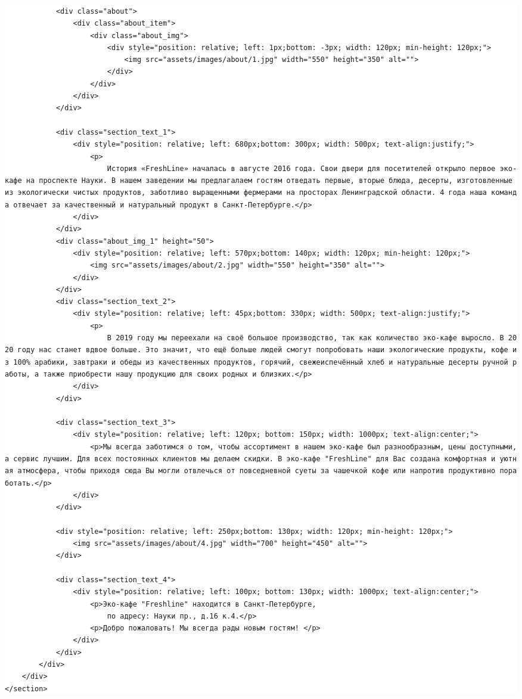                 <div class="about">
                    <div class="about_item">
                        <div class="about_img">
                            <div style="position: relative; left: 1px;bottom: -3px; width: 120px; min-height: 120px;">
                                <img src="assets/images/about/1.jpg" width="550" height="350" alt="">
                            </div>
                        </div>
                    </div>
                </div>

                <div class="section_text_1">
                    <div style="position: relative; left: 680px;bottom: 300px; width: 500px; text-align:justify;">
                        <p>
                            История «FreshLine» началась в августе 2016 года. Свои двери для посетителей открыло первое эко-кафе на проспекте Науки. В нашем заведении мы предлагалаем гостям отведать первые, вторые блюда, десерты, изготовленные из экологически чистых продуктов, заботливо выращенными фермерами на просторах Ленинградской области. 4 года наша команда отвечает за качественный и натуральный продукт в Санкт-Петербурге.</p>
                    </div>
                </div>
                <div class="about_img_1" height="50">
                    <div style="position: relative; left: 570px;bottom: 140px; width: 120px; min-height: 120px;">
                        <img src="assets/images/about/2.jpg" width="550" height="350" alt="">
                    </div>
                </div>
                <div class="section_text_2">
                    <div style="position: relative; left: 45px;bottom: 330px; width: 500px; text-align:justify;">
                        <p>
                            В 2019 году мы переехали на своё большое производство, так как количество эко-кафе выросло. В 2020 году нас станет вдвое больше. Это значит, что ещё больше людей смогут попробовать наши экологические продукты, кофе из 100% арабики, завтраки и обеды из качественных продуктов, горячий, свежеиспечённый хлеб и натуральные десерты ручной работы, а также приобрести нашу продукцию для своих родных и близких.</p>
                    </div>
                </div>

                <div class="section_text_3">
                    <div style="position: relative; left: 120px; bottom: 150px; width: 1000px; text-align:center;">
                        <p>Мы всегда заботимся о том, чтобы ассортимент в нашем эко-кафе был разнообразным, цены доступными, а сервис лучшим. Для всех постоянных клиентов мы делаем скидки. В эко-кафе "FreshLine" для Вас создана комфортная и уютная атмосфера, чтобы приходя сюда Вы могли отвлечься от повседневной суеты за чашечкой кофе или напротив продуктивно поработать.</p>
                    </div>
                </div>

                <div style="position: relative; left: 250px;bottom: 130px; width: 120px; min-height: 120px;">
                    <img src="assets/images/about/4.jpg" width="700" height="450" alt="">
                </div>

                <div class="section_text_4">
                    <div style="position: relative; left: 100px; bottom: 130px; width: 1000px; text-align:center;">
                        <p>Эко-кафе "Freshline" находится в Санкт-Петербурге,
                            по адресу: Науки пр., д.16 к.4.</p>
                        <p>Добро пожаловать! Мы всегда рады новым гостям! </p>
                    </div>
                </div>
            </div>
        </div>
    </section>
